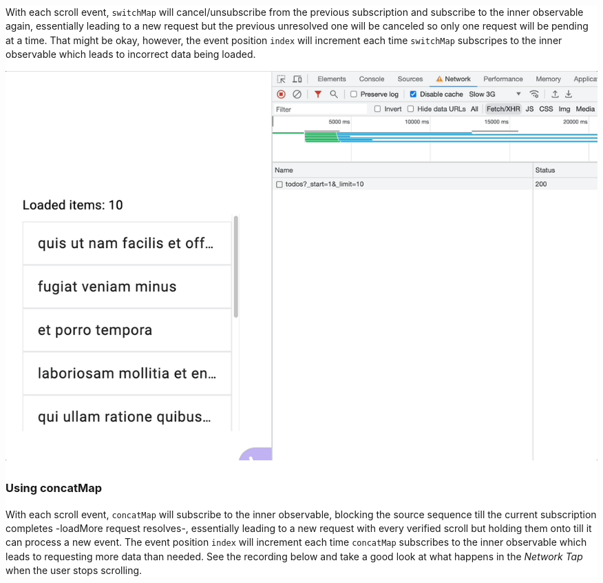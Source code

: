 With each scroll event, `switchMap` will cancel/unsubscribe from the previous subscription and subscribe to the inner observable again, essentially leading to a new request but the previous unresolved one will be canceled so only one request will be pending at a time. That might be okay, however, the event position `index` will increment each time `switchMap` subscripes to the inner observable which leads to incorrect data being loaded.

<iframe height="400" style="width: 100%;" scrolling="no" title="Untitled" src="https://codepen.io/ezzabuzaid/embed/preview/abPBmNQ?default-tab=js&editable=true" frameborder="no" loading="lazy" allowtransparency="true" allowfullscreen="true">
  See the Pen <a href="https://codepen.io/ezzabuzaid/pen/abPBmNQ">
  Untitled</a> by ezzabuzaid (<a href="https://codepen.io/ezzabuzaid">@ezzabuzaid</a>)
  on <a href="https://codepen.io">CodePen</a>.
</iframe>

![Issues with using switch map.](../../assets/switchMap.gif)

### Using concatMap

With each scroll event, `concatMap` will subscribe to the inner observable, blocking the source sequence till the current subscription completes -loadMore request resolves-, essentially leading to a new request with every verified scroll but holding them onto till it can process a new event. The event position `index` will increment each time `concatMap` subscribes to the inner observable which leads to requesting more data than needed. See the recording below and take a good look at what happens in the _Network Tap_ when the user stops scrolling.
